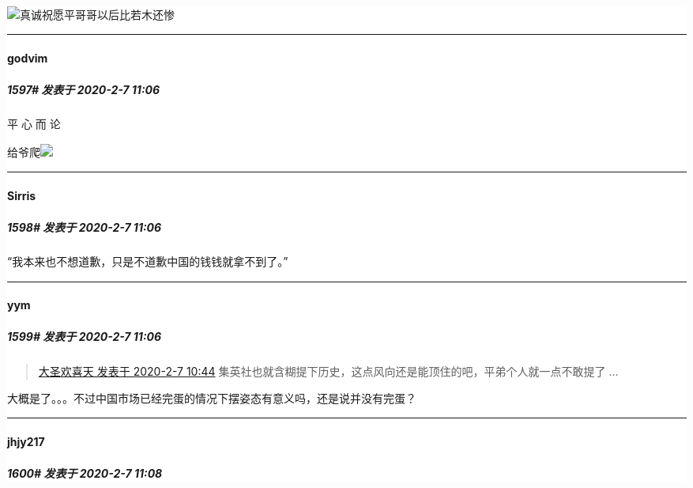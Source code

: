 

<img src="https://static.saraba1st.com/image/smiley/face2017/037.png" referrerpolicy="no-referrer">真诚祝愿平哥哥以后比若木还惨







*****

####  godvim  
##### 1597#       发表于 2020-2-7 11:06




平 心 而 论


给爷爬<img src="https://static.saraba1st.com/image/smiley/face2017/067.png" referrerpolicy="no-referrer">







*****

####  Sirris  
##### 1598#       发表于 2020-2-7 11:06




“我本来也不想道歉，只是不道歉中国的钱钱就拿不到了。”







*****

####  yym  
##### 1599#       发表于 2020-2-7 11:06



<blockquote><a href="httphttps://bbs.saraba1st.com/2b/forum.php?mod=redirect&amp;goto=findpost&amp;pid=46349984&amp;ptid=1912573" target="_blank">大圣欢喜天 发表于 2020-2-7 10:44</a>
集英社也就含糊提下历史，这点风向还是能顶住的吧，平弟个人就一点不敢提了 ...</blockquote>
大概是了。。。不过中国市场已经完蛋的情况下摆姿态有意义吗，还是说并没有完蛋？







*****

####  jhjy217  
##### 1600#       发表于 2020-2-7 11:08
